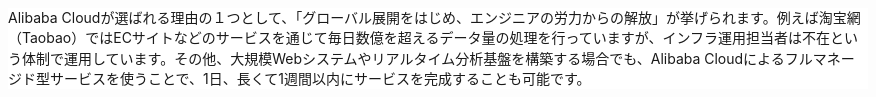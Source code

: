 Alibaba Cloudが選ばれる理由の１つとして、「グローバル展開をはじめ、エンジニアの労力からの解放」が挙げられます。例えば淘宝網（Taobao）ではECサイトなどのサービスを通じて毎日数億を超えるデータ量の処理を行っていますが、インフラ運用担当者は不在という体制で運用しています。その他、大規模Webシステムやリアルタイム分析基盤を構築する場合でも、Alibaba Cloudによるフルマネージド型サービスを使うことで、1日、長くて1週間以内にサービスを完成することも可能です。   



<CommunityAuthor 
    author="Hironobu Ohara"
    self_introduction = "2019年にSBクラウドへJoin。Databaseや収集、分散処理、ETL、検索、分析、機械学習基盤の構築、運用等を経て、現在分散系をメインとしたビッグデータとデータベースを得意・専門とするデータエンジニア。 AlibabaCloud MVP。"
    imageUrl="https://avatars.githubusercontent.com/u/47152180?s=400&u=ed7d182ce541f6f0d83c54b7265136a375b24ad2&v=4"
    githubUrl="https://github.com/ohiro18"
/>


